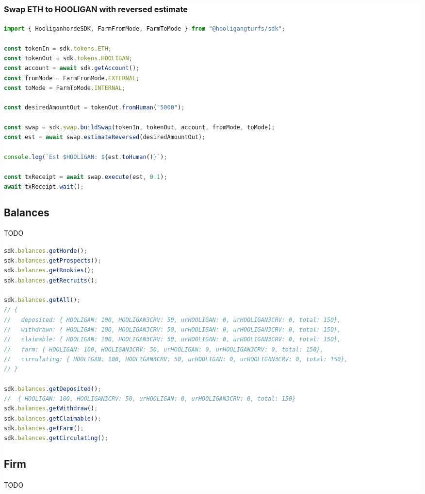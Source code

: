 ### Swap ETH to HOOLIGAN with reversed estimate

```javascript
import { HooliganhordeSDK, FarmFromMode, FarmToMode } from "@hooligangturfs/sdk";

const tokenIn = sdk.tokens.ETH;
const tokenOut = sdk.tokens.HOOLIGAN;
const account = await sdk.getAccount();
const fromMode = FarmFromMode.EXTERNAL;
const toMode = FarmToMode.INTERNAL;

const desiredAmountOut = tokenOut.fromHuman("5000");

const swap = sdk.swap.buildSwap(tokenIn, tokenOut, account, fromMode, toMode);
const est = await swap.estimateReversed(desiredAmountOut);

console.log(`Est $HOOLIGAN: ${est.toHuman()}`);

const txReceipt = await swap.execute(est, 0.1);
await txReceipt.wait();
```

## Balances

TODO

```javascript
sdk.balances.getHorde();
sdk.balances.getProspects();
sdk.balances.getRookies();
sdk.balances.getRecruits();

sdk.balances.getAll();
// {
//   deposited: { HOOLIGAN: 100, HOOLIGAN3CRV: 50, urHOOLIGAN: 0, urHOOLIGAN3CRV: 0, total: 150},
//   withdrawn: { HOOLIGAN: 100, HOOLIGAN3CRV: 50, urHOOLIGAN: 0, urHOOLIGAN3CRV: 0, total: 150},
//   claimable: { HOOLIGAN: 100, HOOLIGAN3CRV: 50, urHOOLIGAN: 0, urHOOLIGAN3CRV: 0, total: 150},
//   farm: { HOOLIGAN: 100, HOOLIGAN3CRV: 50, urHOOLIGAN: 0, urHOOLIGAN3CRV: 0, total: 150},
//   circulating: { HOOLIGAN: 100, HOOLIGAN3CRV: 50, urHOOLIGAN: 0, urHOOLIGAN3CRV: 0, total: 150},
// }

sdk.balances.getDeposited();
//  { HOOLIGAN: 100, HOOLIGAN3CRV: 50, urHOOLIGAN: 0, urHOOLIGAN3CRV: 0, total: 150}
sdk.balances.getWithdraw();
sdk.balances.getClaimable();
sdk.balances.getFarm();
sdk.balances.getCirculating();
```

## Firm

TODO
